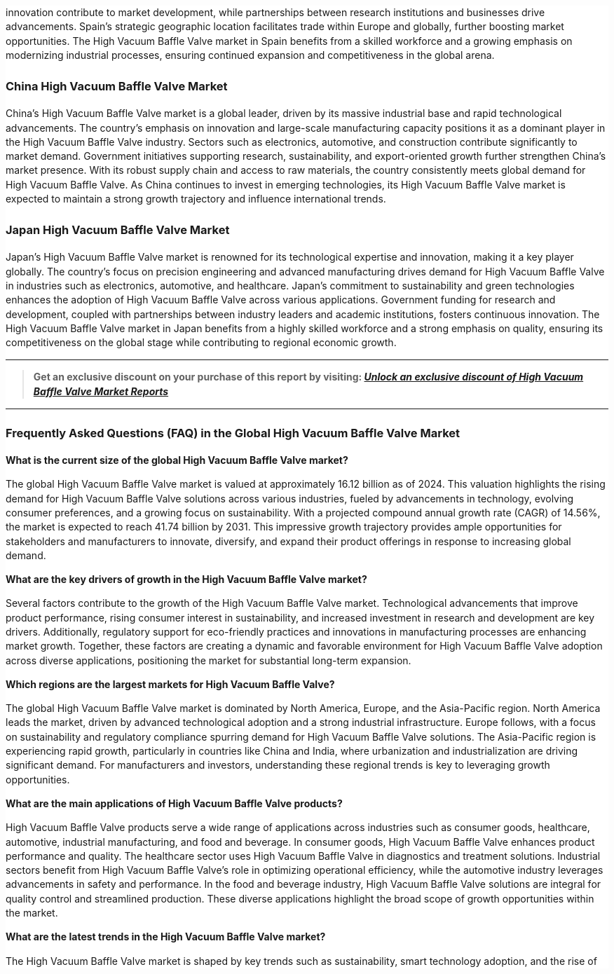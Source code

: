 innovation contribute to market development, while partnerships between research institutions and businesses drive advancements. Spain&rsquo;s strategic geographic location facilitates trade within Europe and globally, further boosting market opportunities. The High Vacuum Baffle Valve market in Spain benefits from a skilled workforce and a growing emphasis on modernizing industrial processes, ensuring continued expansion and competitiveness in the global arena.</p><h3>China High Vacuum Baffle Valve Market</h3><p>China&rsquo;s High Vacuum Baffle Valve market is a global leader, driven by its massive industrial base and rapid technological advancements. The country&rsquo;s emphasis on innovation and large-scale manufacturing capacity positions it as a dominant player in the High Vacuum Baffle Valve industry. Sectors such as electronics, automotive, and construction contribute significantly to market demand. Government initiatives supporting research, sustainability, and export-oriented growth further strengthen China&rsquo;s market presence. With its robust supply chain and access to raw materials, the country consistently meets global demand for High Vacuum Baffle Valve. As China continues to invest in emerging technologies, its High Vacuum Baffle Valve market is expected to maintain a strong growth trajectory and influence international trends.</p><h3>Japan High Vacuum Baffle Valve Market</h3><p>Japan&rsquo;s High Vacuum Baffle Valve market is renowned for its technological expertise and innovation, making it a key player globally. The country&rsquo;s focus on precision engineering and advanced manufacturing drives demand for High Vacuum Baffle Valve in industries such as electronics, automotive, and healthcare. Japan&rsquo;s commitment to sustainability and green technologies enhances the adoption of High Vacuum Baffle Valve across various applications. Government funding for research and development, coupled with partnerships between industry leaders and academic institutions, fosters continuous innovation. The High Vacuum Baffle Valve market in Japan benefits from a highly skilled workforce and a strong emphasis on quality, ensuring its competitiveness on the global stage while contributing to regional economic growth.</p><hr /><blockquote><p><strong>Get an exclusive discount on your purchase of this report by visiting: <em><a href="://marketresearchpulse.com/ask-for-discount/34463?utm_source=Github&amp;utm_medium=030">Unlock an exclusive discount of High Vacuum Baffle Valve Market Reports</a></em>&nbsp;</strong></p></blockquote><hr /><h3>Frequently Asked Questions (FAQ) in the Global High Vacuum Baffle Valve Market</h3><p><strong>What is the current size of the global High Vacuum Baffle Valve market?</strong></p><p>The global High Vacuum Baffle Valve market is valued at approximately 16.12 billion as of 2024. This valuation highlights the rising demand for High Vacuum Baffle Valve solutions across various industries, fueled by advancements in technology, evolving consumer preferences, and a growing focus on sustainability. With a projected compound annual growth rate (CAGR) of 14.56%, the market is expected to reach 41.74 billion by 2031. This impressive growth trajectory provides ample opportunities for stakeholders and manufacturers to innovate, diversify, and expand their product offerings in response to increasing global demand.</p><p><strong>What are the key drivers of growth in the High Vacuum Baffle Valve market?</strong></p><p>Several factors contribute to the growth of the High Vacuum Baffle Valve market. Technological advancements that improve product performance, rising consumer interest in sustainability, and increased investment in research and development are key drivers. Additionally, regulatory support for eco-friendly practices and innovations in manufacturing processes are enhancing market growth. Together, these factors are creating a dynamic and favorable environment for High Vacuum Baffle Valve adoption across diverse applications, positioning the market for substantial long-term expansion.</p><p><strong>Which regions are the largest markets for High Vacuum Baffle Valve?</strong></p><p>The global High Vacuum Baffle Valve market is dominated by North America, Europe, and the Asia-Pacific region. North America leads the market, driven by advanced technological adoption and a strong industrial infrastructure. Europe follows, with a focus on sustainability and regulatory compliance spurring demand for High Vacuum Baffle Valve solutions. The Asia-Pacific region is experiencing rapid growth, particularly in countries like China and India, where urbanization and industrialization are driving significant demand. For manufacturers and investors, understanding these regional trends is key to leveraging growth opportunities.</p><p><strong>What are the main applications of High Vacuum Baffle Valve products?</strong></p><p>High Vacuum Baffle Valve products serve a wide range of applications across industries such as consumer goods, healthcare, automotive, industrial manufacturing, and food and beverage. In consumer goods, High Vacuum Baffle Valve enhances product performance and quality. The healthcare sector uses High Vacuum Baffle Valve in diagnostics and treatment solutions. Industrial sectors benefit from High Vacuum Baffle Valve&rsquo;s role in optimizing operational efficiency, while the automotive industry leverages advancements in safety and performance. In the food and beverage industry, High Vacuum Baffle Valve solutions are integral for quality control and streamlined production. These diverse applications highlight the broad scope of growth opportunities within the market.</p><p><strong>What are the latest trends in the High Vacuum Baffle Valve market?</strong></p><p>The High Vacuum Baffle Valve market is shaped by key trends such as sustainability, smart technology adoption, and the rise of